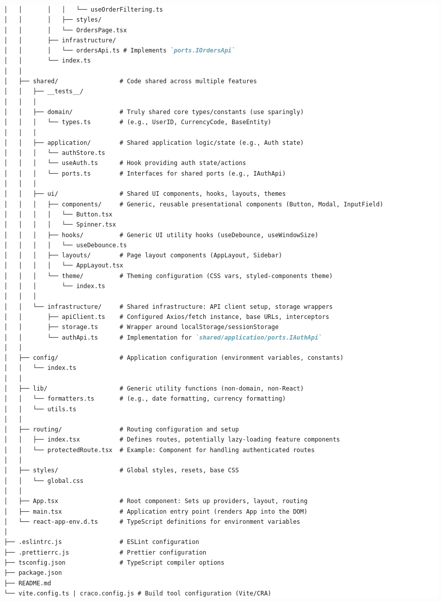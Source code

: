 ```md
│   │       │   │   └── useOrderFiltering.ts
│   │       │   ├── styles/
│   │       │   └── OrdersPage.tsx
│   │       ├── infrastructure/
│   │       │   └── ordersApi.ts # Implements `ports.IOrdersApi`
│   │       └── index.ts
│   │
│   ├── shared/                 # Code shared across multiple features
│   │   ├── __tests__/
│   │   │
│   │   ├── domain/             # Truly shared core types/constants (use sparingly)
│   │   │   └── types.ts        # (e.g., UserID, CurrencyCode, BaseEntity)
│   │   │
│   │   ├── application/        # Shared application logic/state (e.g., Auth state)
│   │   │   └── authStore.ts
│   │   │   └── useAuth.ts      # Hook providing auth state/actions
│   │   │   └── ports.ts        # Interfaces for shared ports (e.g., IAuthApi)
│   │   │
│   │   ├── ui/                 # Shared UI components, hooks, layouts, themes
│   │   │   ├── components/     # Generic, reusable presentational components (Button, Modal, InputField)
│   │   │   │   └── Button.tsx
│   │   │   │   └── Spinner.tsx
│   │   │   ├── hooks/          # Generic UI utility hooks (useDebounce, useWindowSize)
│   │   │   │   └── useDebounce.ts
│   │   │   ├── layouts/        # Page layout components (AppLayout, Sidebar)
│   │   │   │   └── AppLayout.tsx
│   │   │   └── theme/          # Theming configuration (CSS vars, styled-components theme)
│   │   │       └── index.ts
│   │   │
│   │   └── infrastructure/     # Shared infrastructure: API client setup, storage wrappers
│   │       ├── apiClient.ts    # Configured Axios/fetch instance, base URLs, interceptors
│   │       ├── storage.ts      # Wrapper around localStorage/sessionStorage
│   │       └── authApi.ts      # Implementation for `shared/application/ports.IAuthApi`
│   │
│   ├── config/                 # Application configuration (environment variables, constants)
│   │   └── index.ts
│   │
│   ├── lib/                    # Generic utility functions (non-domain, non-React)
│   │   └── formatters.ts       # (e.g., date formatting, currency formatting)
│   │   └── utils.ts
│   │
│   ├── routing/                # Routing configuration and setup
│   │   ├── index.tsx           # Defines routes, potentially lazy-loading feature components
│   │   └── protectedRoute.tsx  # Example: Component for handling authenticated routes
│   │
│   ├── styles/                 # Global styles, resets, base CSS
│   │   └── global.css
│   │
│   ├── App.tsx                 # Root component: Sets up providers, layout, routing
│   ├── main.tsx                # Application entry point (renders App into the DOM)
│   └── react-app-env.d.ts      # TypeScript definitions for environment variables
│
├── .eslintrc.js                # ESLint configuration
├── .prettierrc.js              # Prettier configuration
├── tsconfig.json               # TypeScript compiler options
├── package.json
├── README.md
└── vite.config.ts | craco.config.js # Build tool configuration (Vite/CRA)
```
